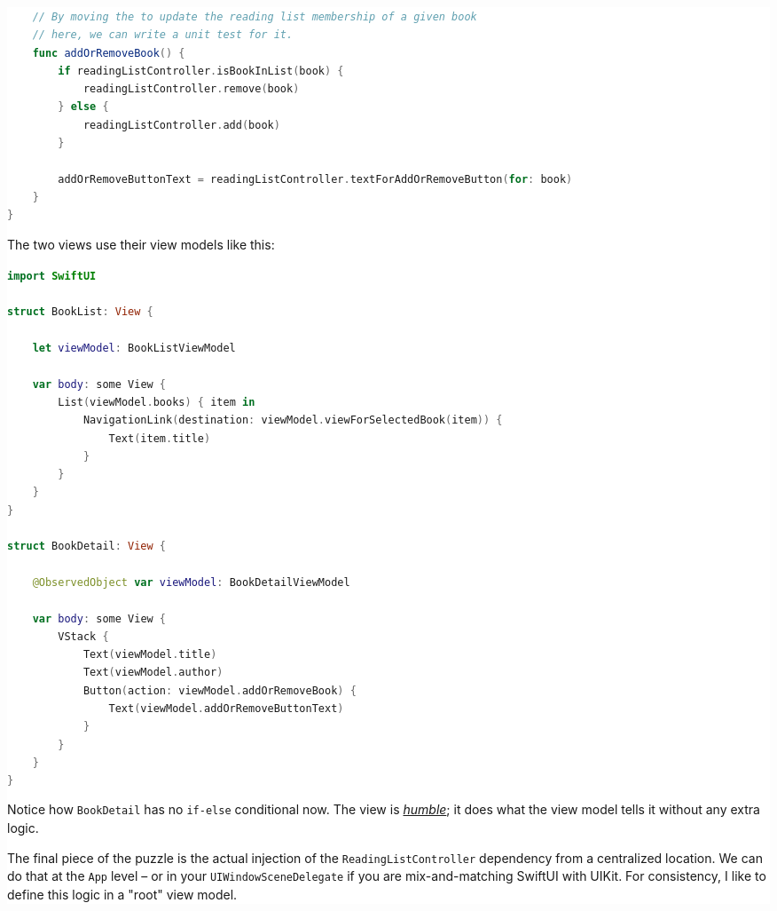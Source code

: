 ```swift
    // By moving the to update the reading list membership of a given book
    // here, we can write a unit test for it.
    func addOrRemoveBook() {
        if readingListController.isBookInList(book) {
            readingListController.remove(book)
        } else {
            readingListController.add(book)
        }

        addOrRemoveButtonText = readingListController.textForAddOrRemoveButton(for: book)
    }
}
```

The two views use their view models like this:

```swift
import SwiftUI

struct BookList: View {

    let viewModel: BookListViewModel

    var body: some View {
        List(viewModel.books) { item in
            NavigationLink(destination: viewModel.viewForSelectedBook(item)) {
                Text(item.title)
            }
        }
    }
}

struct BookDetail: View {

    @ObservedObject var viewModel: BookDetailViewModel

    var body: some View {
        VStack {
            Text(viewModel.title)
            Text(viewModel.author)
            Button(action: viewModel.addOrRemoveBook) {
                Text(viewModel.addOrRemoveButtonText)
            }
        }
    }
}
```

Notice how `BookDetail` has no `if-else` conditional now.
The view is [_humble_](https://martinfowler.com/eaaDev/uiArchs.html#HumbleView); it does what the view model tells it without any extra logic.

The final piece of the puzzle is the actual injection of the `ReadingListController` dependency from a centralized location.
We can do that at the `App` level – or in your `UIWindowSceneDelegate` if you are mix-and-matching SwiftUI with UIKit.
For consistency, I like to define this logic in a "root" view model.
